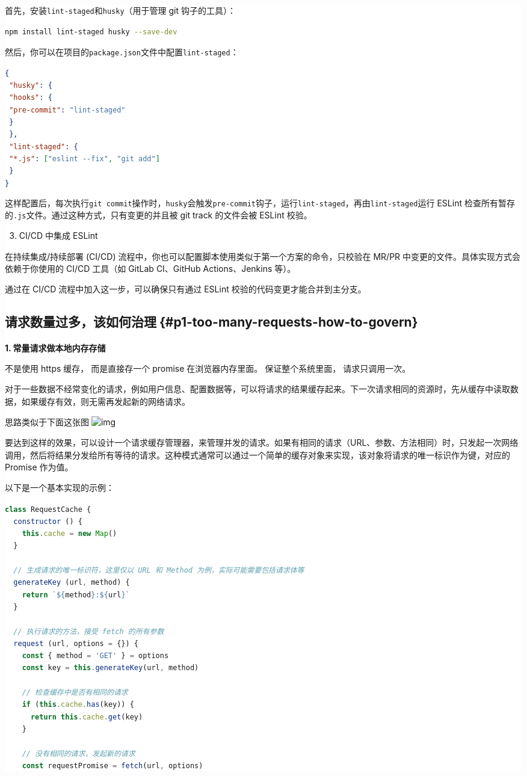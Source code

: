 首先，安装`lint-staged`和`husky`（用于管理 git 钩子的工具）：

```bash
npm install lint-staged husky --save-dev
```

然后，你可以在项目的`package.json`文件中配置`lint-staged`：

```json
{
 "husky": {
 "hooks": {
 "pre-commit": "lint-staged"
 }
 },
 "lint-staged": {
 "*.js": ["eslint --fix", "git add"]
 }
}
```

这样配置后，每次执行`git commit`操作时，`husky`会触发`pre-commit`钩子，运行`lint-staged`，再由`lint-staged`运行 ESLint 检查所有暂存的`.js`文件。通过这种方式，只有变更的并且被 git track 的文件会被 ESLint 校验。

 3. CI/CD 中集成 ESLint

在持续集成/持续部署 (CI/CD) 流程中，你也可以配置脚本使用类似于第一个方案的命令，只校验在 MR/PR 中变更的文件。具体实现方式会依赖于你使用的 CI/CD 工具（如 GitLab CI、GitHub Actions、Jenkins 等）。

通过在 CI/CD 流程中加入这一步，可以确保只有通过 ESLint 校验的代码变更才能合并到主分支。

## 请求数量过多，该如何治理 {#p1-too-many-requests-how-to-govern}

**1. 常量请求做本地内存存储**

不是使用 https 缓存， 而是直接存一个 promise 在浏览器内存里面。 保证整个系统里面， 请求只调用一次。

对于一些数据不经常变化的请求，例如用户信息、配置数据等，可以将请求的结果缓存起来。下一次请求相同的资源时，先从缓存中读取数据，如果缓存有效，则无需再发起新的网络请求。

思路类似于下面这张图
![img](https://p6-juejin.byteimg.com/tos-cn-i-k3u1fbpfcp/b6ce7486c01f451684160a7738c6417e~tplv-k3u1fbpfcp-jj-mark:3024:0:0:0:q75.awebp#?w=1103&h=401&s=57837&e=png&b=fdfdfd)

要达到这样的效果，可以设计一个请求缓存管理器，来管理并发的请求。如果有相同的请求（URL、参数、方法相同）时，只发起一次网络调用，然后将结果分发给所有等待的请求。这种模式通常可以通过一个简单的缓存对象来实现，该对象将请求的唯一标识作为键，对应的 Promise 作为值。

以下是一个基本实现的示例：

```javascript
class RequestCache {
  constructor () {
    this.cache = new Map()
  }

  // 生成请求的唯一标识符，这里仅以 URL 和 Method 为例，实际可能需要包括请求体等
  generateKey (url, method) {
    return `${method}:${url}`
  }

  // 执行请求的方法，接受 fetch 的所有参数
  request (url, options = {}) {
    const { method = 'GET' } = options
    const key = this.generateKey(url, method)

    // 检查缓存中是否有相同的请求
    if (this.cache.has(key)) {
      return this.cache.get(key)
    }

    // 没有相同的请求，发起新的请求
    const requestPromise = fetch(url, options)
```
